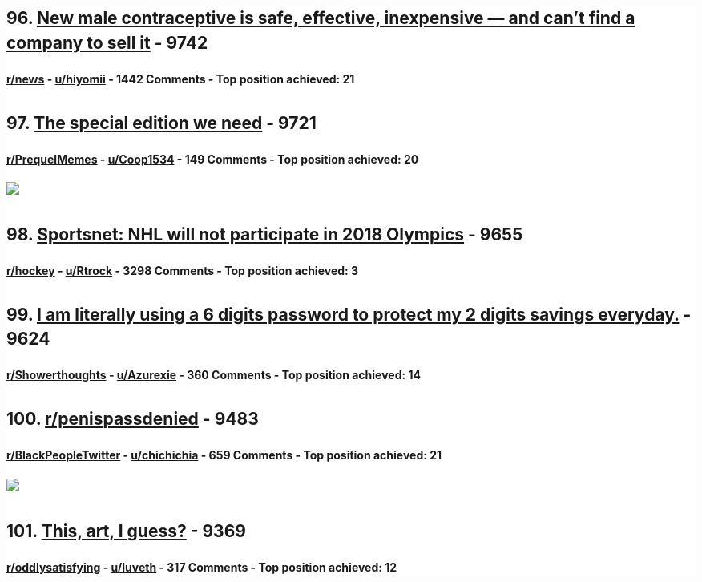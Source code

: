 ## 96. [New male contraceptive is safe, effective, inexpensive — and can’t find a company to sell it](http://reddit.com/r/news/comments/6382c9/new_male_contraceptive_is_safe_effective/) - 9742
#### [r/news](http://reddit.com/r/news) - [u/hiyomii](http://reddit.com/u/hiyomii) - 1442 Comments - Top position achieved: 21

## 97. [The special edition we need](http://reddit.com/r/PrequelMemes/comments/637ao2/the_special_edition_we_need/) - 9721
#### [r/PrequelMemes](http://reddit.com/r/PrequelMemes) - [u/Coop1534](http://reddit.com/u/Coop1534) - 149 Comments - Top position achieved: 20

<a href="https://i.redd.it/khiap6f3rcpy.jpg"><img src="https://b.thumbs.redditmedia.com/CVuiXa7_rl846RR22NNFkt4Dk9hrXSNM3O3BQTzdtRo.jpg"></img></a>

## 98. [Sportsnet: NHL will not participate in 2018 Olympics](http://reddit.com/r/hockey/comments/6394cz/sportsnet_nhl_will_not_participate_in_2018/) - 9655
#### [r/hockey](http://reddit.com/r/hockey) - [u/Rtrock](http://reddit.com/u/Rtrock) - 3298 Comments - Top position achieved: 3

## 99. [I am literally using a 6 digits password to protect my 2 digits savings everyday.](http://reddit.com/r/Showerthoughts/comments/639x42/i_am_literally_using_a_6_digits_password_to/) - 9624
#### [r/Showerthoughts](http://reddit.com/r/Showerthoughts) - [u/Azurexie](http://reddit.com/u/Azurexie) - 360 Comments - Top position achieved: 14

## 100. [r/penispassdenied](http://reddit.com/r/BlackPeopleTwitter/comments/632zjb/rpenispassdenied/) - 9483
#### [r/BlackPeopleTwitter](http://reddit.com/r/BlackPeopleTwitter) - [u/chichichia](http://reddit.com/u/chichichia) - 659 Comments - Top position achieved: 21

<a href="https://i.redd.it/oylpxo1l28py.jpg"><img src="https://b.thumbs.redditmedia.com/H3jjo9bwsD-wzxuEc5wuTjne7xqolh890axGiHteEPs.jpg"></img></a>

## 101. [This, art, I guess?](http://reddit.com/r/oddlysatisfying/comments/639p02/this_art_i_guess/) - 9369
#### [r/oddlysatisfying](http://reddit.com/r/oddlysatisfying) - [u/luveth](http://reddit.com/u/luveth) - 317 Comments - Top position achieved: 12
